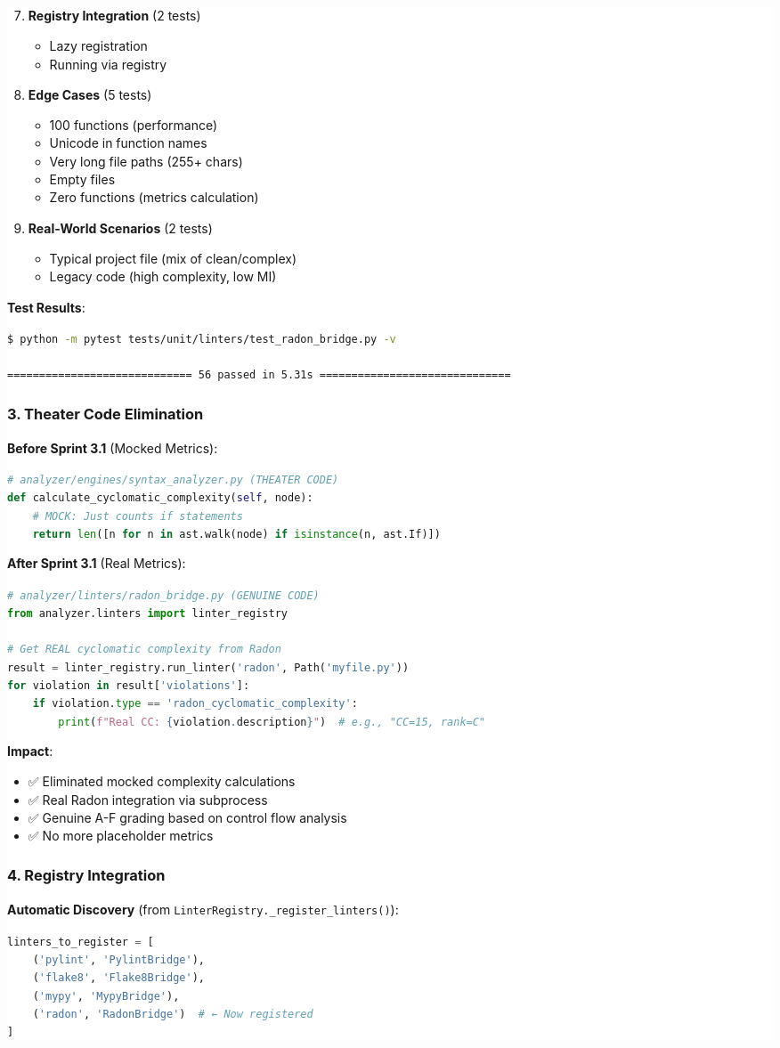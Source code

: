 7. **Registry Integration** (2 tests)
   - Lazy registration
   - Running via registry

8. **Edge Cases** (5 tests)
   - 100 functions (performance)
   - Unicode in function names
   - Very long file paths (255+ chars)
   - Empty files
   - Zero functions (metrics calculation)

9. **Real-World Scenarios** (2 tests)
   - Typical project file (mix of clean/complex)
   - Legacy code (high complexity, low MI)

**Test Results**:
```bash
$ python -m pytest tests/unit/linters/test_radon_bridge.py -v

============================= 56 passed in 5.31s ==============================
```

### 3. Theater Code Elimination

**Before Sprint 3.1** (Mocked Metrics):
```python
# analyzer/engines/syntax_analyzer.py (THEATER CODE)
def calculate_cyclomatic_complexity(self, node):
    # MOCK: Just counts if statements
    return len([n for n in ast.walk(node) if isinstance(n, ast.If)])
```

**After Sprint 3.1** (Real Metrics):
```python
# analyzer/linters/radon_bridge.py (GENUINE CODE)
from analyzer.linters import linter_registry

# Get REAL cyclomatic complexity from Radon
result = linter_registry.run_linter('radon', Path('myfile.py'))
for violation in result['violations']:
    if violation.type == 'radon_cyclomatic_complexity':
        print(f"Real CC: {violation.description}")  # e.g., "CC=15, rank=C"
```

**Impact**:
- ✅ Eliminated mocked complexity calculations
- ✅ Real Radon integration via subprocess
- ✅ Genuine A-F grading based on control flow analysis
- ✅ No more placeholder metrics

### 4. Registry Integration

**Automatic Discovery** (from `LinterRegistry._register_linters()`):
```python
linters_to_register = [
    ('pylint', 'PylintBridge'),
    ('flake8', 'Flake8Bridge'),
    ('mypy', 'MypyBridge'),
    ('radon', 'RadonBridge')  # ← Now registered
]
```
